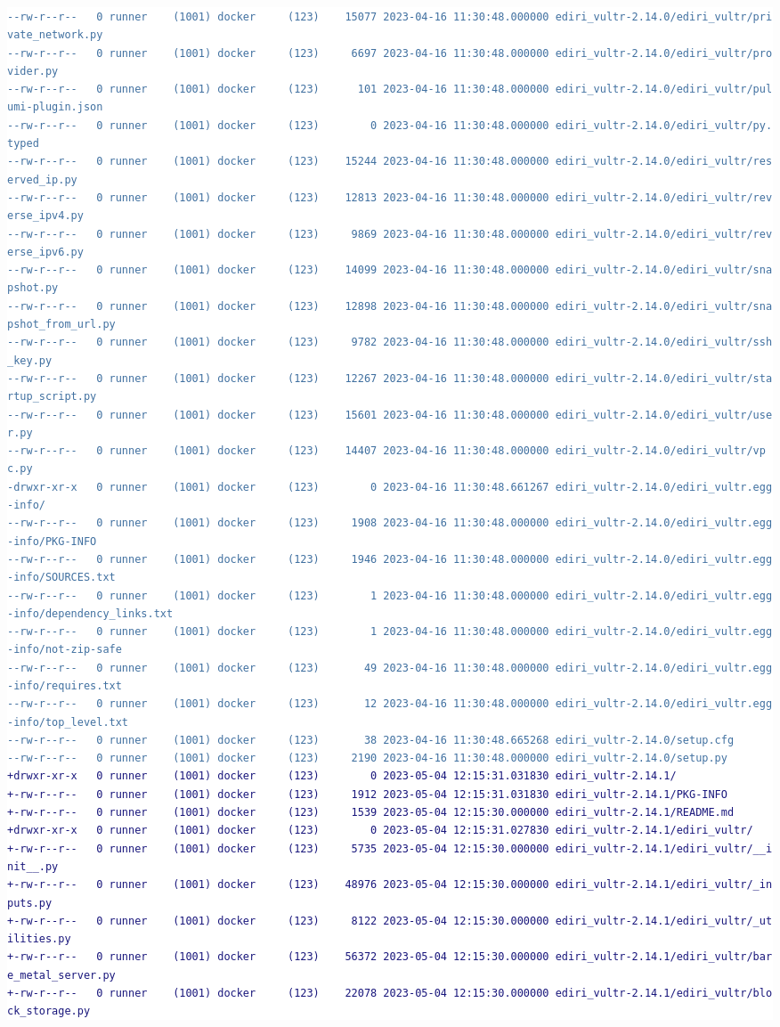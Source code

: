 ```diff
--rw-r--r--   0 runner    (1001) docker     (123)    15077 2023-04-16 11:30:48.000000 ediri_vultr-2.14.0/ediri_vultr/private_network.py
--rw-r--r--   0 runner    (1001) docker     (123)     6697 2023-04-16 11:30:48.000000 ediri_vultr-2.14.0/ediri_vultr/provider.py
--rw-r--r--   0 runner    (1001) docker     (123)      101 2023-04-16 11:30:48.000000 ediri_vultr-2.14.0/ediri_vultr/pulumi-plugin.json
--rw-r--r--   0 runner    (1001) docker     (123)        0 2023-04-16 11:30:48.000000 ediri_vultr-2.14.0/ediri_vultr/py.typed
--rw-r--r--   0 runner    (1001) docker     (123)    15244 2023-04-16 11:30:48.000000 ediri_vultr-2.14.0/ediri_vultr/reserved_ip.py
--rw-r--r--   0 runner    (1001) docker     (123)    12813 2023-04-16 11:30:48.000000 ediri_vultr-2.14.0/ediri_vultr/reverse_ipv4.py
--rw-r--r--   0 runner    (1001) docker     (123)     9869 2023-04-16 11:30:48.000000 ediri_vultr-2.14.0/ediri_vultr/reverse_ipv6.py
--rw-r--r--   0 runner    (1001) docker     (123)    14099 2023-04-16 11:30:48.000000 ediri_vultr-2.14.0/ediri_vultr/snapshot.py
--rw-r--r--   0 runner    (1001) docker     (123)    12898 2023-04-16 11:30:48.000000 ediri_vultr-2.14.0/ediri_vultr/snapshot_from_url.py
--rw-r--r--   0 runner    (1001) docker     (123)     9782 2023-04-16 11:30:48.000000 ediri_vultr-2.14.0/ediri_vultr/ssh_key.py
--rw-r--r--   0 runner    (1001) docker     (123)    12267 2023-04-16 11:30:48.000000 ediri_vultr-2.14.0/ediri_vultr/startup_script.py
--rw-r--r--   0 runner    (1001) docker     (123)    15601 2023-04-16 11:30:48.000000 ediri_vultr-2.14.0/ediri_vultr/user.py
--rw-r--r--   0 runner    (1001) docker     (123)    14407 2023-04-16 11:30:48.000000 ediri_vultr-2.14.0/ediri_vultr/vpc.py
-drwxr-xr-x   0 runner    (1001) docker     (123)        0 2023-04-16 11:30:48.661267 ediri_vultr-2.14.0/ediri_vultr.egg-info/
--rw-r--r--   0 runner    (1001) docker     (123)     1908 2023-04-16 11:30:48.000000 ediri_vultr-2.14.0/ediri_vultr.egg-info/PKG-INFO
--rw-r--r--   0 runner    (1001) docker     (123)     1946 2023-04-16 11:30:48.000000 ediri_vultr-2.14.0/ediri_vultr.egg-info/SOURCES.txt
--rw-r--r--   0 runner    (1001) docker     (123)        1 2023-04-16 11:30:48.000000 ediri_vultr-2.14.0/ediri_vultr.egg-info/dependency_links.txt
--rw-r--r--   0 runner    (1001) docker     (123)        1 2023-04-16 11:30:48.000000 ediri_vultr-2.14.0/ediri_vultr.egg-info/not-zip-safe
--rw-r--r--   0 runner    (1001) docker     (123)       49 2023-04-16 11:30:48.000000 ediri_vultr-2.14.0/ediri_vultr.egg-info/requires.txt
--rw-r--r--   0 runner    (1001) docker     (123)       12 2023-04-16 11:30:48.000000 ediri_vultr-2.14.0/ediri_vultr.egg-info/top_level.txt
--rw-r--r--   0 runner    (1001) docker     (123)       38 2023-04-16 11:30:48.665268 ediri_vultr-2.14.0/setup.cfg
--rw-r--r--   0 runner    (1001) docker     (123)     2190 2023-04-16 11:30:48.000000 ediri_vultr-2.14.0/setup.py
+drwxr-xr-x   0 runner    (1001) docker     (123)        0 2023-05-04 12:15:31.031830 ediri_vultr-2.14.1/
+-rw-r--r--   0 runner    (1001) docker     (123)     1912 2023-05-04 12:15:31.031830 ediri_vultr-2.14.1/PKG-INFO
+-rw-r--r--   0 runner    (1001) docker     (123)     1539 2023-05-04 12:15:30.000000 ediri_vultr-2.14.1/README.md
+drwxr-xr-x   0 runner    (1001) docker     (123)        0 2023-05-04 12:15:31.027830 ediri_vultr-2.14.1/ediri_vultr/
+-rw-r--r--   0 runner    (1001) docker     (123)     5735 2023-05-04 12:15:30.000000 ediri_vultr-2.14.1/ediri_vultr/__init__.py
+-rw-r--r--   0 runner    (1001) docker     (123)    48976 2023-05-04 12:15:30.000000 ediri_vultr-2.14.1/ediri_vultr/_inputs.py
+-rw-r--r--   0 runner    (1001) docker     (123)     8122 2023-05-04 12:15:30.000000 ediri_vultr-2.14.1/ediri_vultr/_utilities.py
+-rw-r--r--   0 runner    (1001) docker     (123)    56372 2023-05-04 12:15:30.000000 ediri_vultr-2.14.1/ediri_vultr/bare_metal_server.py
+-rw-r--r--   0 runner    (1001) docker     (123)    22078 2023-05-04 12:15:30.000000 ediri_vultr-2.14.1/ediri_vultr/block_storage.py
```